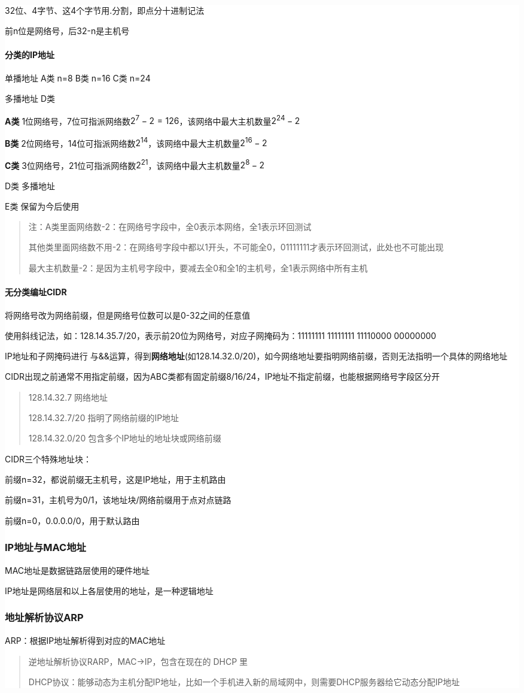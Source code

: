 32位、4字节、这4个字节用.分割，即点分十进制记法

前n位是网络号，后32-n是主机号

#### 分类的IP地址

单播地址  A类 n=8      B类 n=16      C类 n=24

多播地址  D类

**A类**      1位网络号，7位可指派网络数$2^7-2=126$，该网络中最大主机数量$2^{24}-2$

**B类**      2位网络号，14位可指派网络数$2^{14}$，该网络中最大主机数量$2^{16}-2$

**C类**      3位网络号，21位可指派网络数$2^{21}$，该网络中最大主机数量$2^{8}-2$

D类      多播地址

E类       保留为今后使用

> 注：A类里面网络数-2：在网络号字段中，全0表示本网络，全1表示环回测试
>
> 其他类里面网络数不用-2：在网络号字段中都以1开头，不可能全0，01111111才表示环回测试，此处也不可能出现
>
> 最大主机数量-2：是因为主机号字段中，要减去全0和全1的主机号，全1表示网络中所有主机

#### 无分类编址CIDR

将网络号改为网络前缀，但是网络号位数可以是0-32之间的任意值

使用斜线记法，如：128.14.35.7/20，表示前20位为网络号，对应子网掩码为：11111111 11111111 11110000 00000000

IP地址和子网掩码进行 与&&运算，得到**网络地址**(如128.14.32.0/20)，如今网络地址要指明网络前缀，否则无法指明一个具体的网络地址

CIDR出现之前通常不用指定前缀，因为ABC类都有固定前缀8/16/24，IP地址不指定前缀，也能根据网络号字段区分开

>128.14.32.7  网络地址
>
>128.14.32.7/20  指明了网络前缀的IP地址
>
>128.14.32.0/20  包含多个IP地址的地址块或网络前缀

CIDR三个特殊地址块：

前缀n=32，都说前缀无主机号，这是IP地址，用于主机路由

前缀n=31，主机号为0/1，该地址块/网络前缀用于点对点链路

前缀n=0，0.0.0.0/0，用于默认路由

### IP地址与MAC地址

MAC地址是数据链路层使用的硬件地址

IP地址是网络层和以上各层使用的地址，是一种逻辑地址

### 地址解析协议ARP

ARP：根据IP地址解析得到对应的MAC地址

> 逆地址解析协议RARP，MAC$\rightarrow$IP，包含在现在的 DHCP 里
>
> DHCP协议：能够动态为主机分配IP地址，比如一个手机进入新的局域网中，则需要DHCP服务器给它动态分配IP地址
